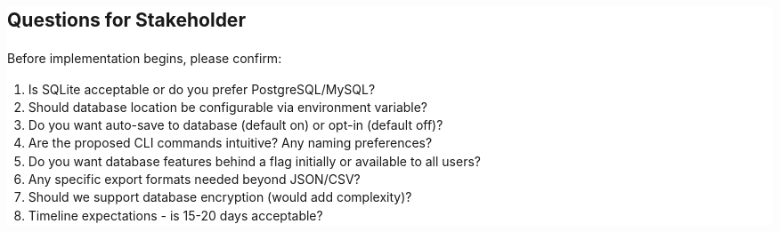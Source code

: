 
## Questions for Stakeholder

Before implementation begins, please confirm:

1. Is SQLite acceptable or do you prefer PostgreSQL/MySQL?
2. Should database location be configurable via environment variable?
3. Do you want auto-save to database (default on) or opt-in (default off)?
4. Are the proposed CLI commands intuitive? Any naming preferences?
5. Do you want database features behind a flag initially or available to all users?
6. Any specific export formats needed beyond JSON/CSV?
7. Should we support database encryption (would add complexity)?
8. Timeline expectations - is 15-20 days acceptable?
